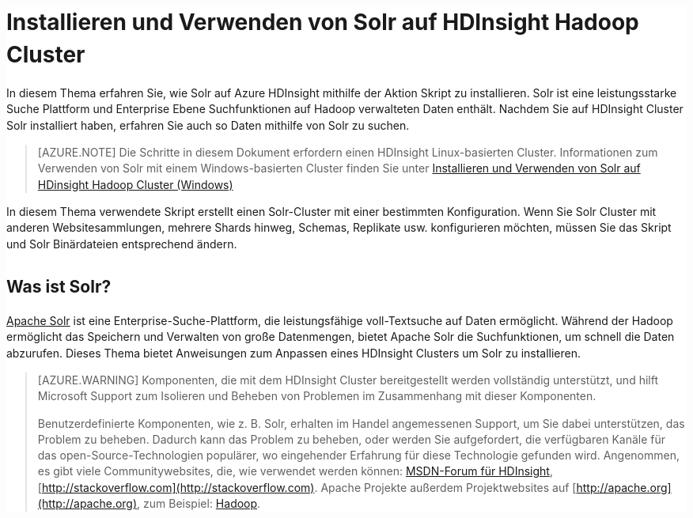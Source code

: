 <properties
    pageTitle="Skript-Aktion verwenden, um Solr auf Linux-basierten HDInsight zu installieren | Microsoft Azure"
    description="Informationen Sie zum Installieren von Solr auf HDInsight Hadoop Linux-basierten Cluster mit Skript-Aktionen."
    services="hdinsight"
    documentationCenter=""
    authors="Blackmist"
    manager="jhubbard"
    editor="cgronlun"
    tags="azure-portal"/>

<tags
    ms.service="hdinsight"
    ms.workload="big-data"
    ms.tgt_pltfrm="na"
    ms.devlang="na"
    ms.topic="article"
    ms.date="10/03/2016"
    ms.author="larryfr"/>

# <a name="install-and-use-solr-on-hdinsight-hadoop-clusters"></a>Installieren und Verwenden von Solr auf HDInsight Hadoop Cluster

In diesem Thema erfahren Sie, wie Solr auf Azure HDInsight mithilfe der Aktion Skript zu installieren. Solr ist eine leistungsstarke Suche Plattform und Enterprise Ebene Suchfunktionen auf Hadoop verwalteten Daten enthält. Nachdem Sie auf HDInsight Cluster Solr installiert haben, erfahren Sie auch so Daten mithilfe von Solr zu suchen.

> [AZURE.NOTE] Die Schritte in diesem Dokument erfordern einen HDInsight Linux-basierten Cluster. Informationen zum Verwenden von Solr mit einem Windows-basierten Cluster finden Sie unter [Installieren und Verwenden von Solr auf HDinsight Hadoop Cluster (Windows)](hdinsight-hadoop-solr-install.md)

In diesem Thema verwendete Skript erstellt einen Solr-Cluster mit einer bestimmten Konfiguration. Wenn Sie Solr Cluster mit anderen Websitesammlungen, mehrere Shards hinweg, Schemas, Replikate usw. konfigurieren möchten, müssen Sie das Skript und Solr Binärdateien entsprechend ändern.

## <a name="a-namewhatisawhat-is-solr"></a><a name="whatis"></a>Was ist Solr?

[Apache Solr](http://lucene.apache.org/solr/features.html) ist eine Enterprise-Suche-Plattform, die leistungsfähige voll-Textsuche auf Daten ermöglicht. Während der Hadoop ermöglicht das Speichern und Verwalten von große Datenmengen, bietet Apache Solr die Suchfunktionen, um schnell die Daten abzurufen. Dieses Thema bietet Anweisungen zum Anpassen eines HDInsight Clusters um Solr zu installieren.

> [AZURE.WARNING] Komponenten, die mit dem HDInsight Cluster bereitgestellt werden vollständig unterstützt, und hilft Microsoft Support zum Isolieren und Beheben von Problemen im Zusammenhang mit dieser Komponenten.
>
> Benutzerdefinierte Komponenten, wie z. B. Solr, erhalten im Handel angemessenen Support, um Sie dabei unterstützen, das Problem zu beheben. Dadurch kann das Problem zu beheben, oder werden Sie aufgefordert, die verfügbaren Kanäle für das open-Source-Technologien populärer, wo eingehender Erfahrung für diese Technologie gefunden wird. Angenommen, es gibt viele Communitywebsites, die, wie verwendet werden können: [MSDN-Forum für HDInsight](https://social.msdn.microsoft.com/Forums/azure/en-US/home?forum=hdinsight), [http://stackoverflow.com](http://stackoverflow.com). Apache Projekte außerdem Projektwebsites auf [http://apache.org](http://apache.org), zum Beispiel: [Hadoop](http://hadoop.apache.org/).


[hdinsight-install-r]: hdinsight-hadoop-r-scripts-linux.md
[hdinsight-cluster-customize]: hdinsight-hadoop-customize-cluster-linux.md